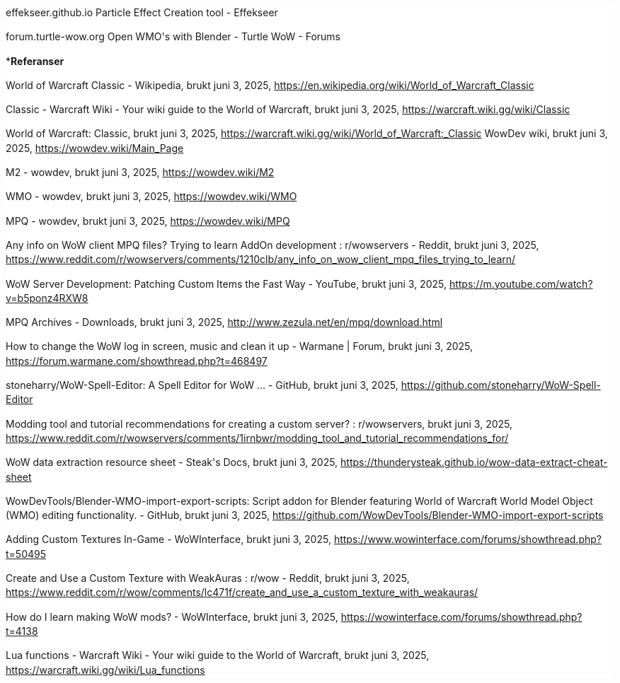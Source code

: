effekseer.github.io
Particle Effect Creation tool - Effekseer

forum.turtle-wow.org
Open WMO's with Blender - Turtle WoW - Forums

*****Referanser****

World of Warcraft Classic - Wikipedia, brukt juni 3, 2025, https://en.wikipedia.org/wiki/World_of_Warcraft_Classic

Classic - Warcraft Wiki - Your wiki guide to the World of Warcraft, brukt juni 3, 2025, https://warcraft.wiki.gg/wiki/Classic

World of Warcraft: Classic, brukt juni 3, 2025, https://warcraft.wiki.gg/wiki/World_of_Warcraft:_Classic
WowDev wiki, brukt juni 3, 2025, https://wowdev.wiki/Main_Page

M2 - wowdev, brukt juni 3, 2025, https://wowdev.wiki/M2

WMO - wowdev, brukt juni 3, 2025, https://wowdev.wiki/WMO

MPQ - wowdev, brukt juni 3, 2025, https://wowdev.wiki/MPQ

Any info on WoW client MPQ files? Trying to learn AddOn development : r/wowservers - Reddit, brukt juni 3, 2025, https://www.reddit.com/r/wowservers/comments/1210clb/any_info_on_wow_client_mpq_files_trying_to_learn/

WoW Server Development: Patching Custom Items the Fast Way - YouTube, brukt juni 3, 2025, https://m.youtube.com/watch?v=b5ponz4RXW8

MPQ Archives - Downloads, brukt juni 3, 2025, http://www.zezula.net/en/mpq/download.html

How to change the WoW log in screen, music and clean it up - Warmane | Forum, brukt juni 3, 2025, https://forum.warmane.com/showthread.php?t=468497

stoneharry/WoW-Spell-Editor: A Spell Editor for WoW ... - GitHub, brukt juni 3, 2025, https://github.com/stoneharry/WoW-Spell-Editor

Modding tool and tutorial recommendations for creating a custom server? : r/wowservers, brukt juni 3, 2025, https://www.reddit.com/r/wowservers/comments/1irnbwr/modding_tool_and_tutorial_recommendations_for/

WoW data extraction resource sheet - Steak's Docs, brukt juni 3, 2025, https://thunderysteak.github.io/wow-data-extract-cheat-sheet

WowDevTools/Blender-WMO-import-export-scripts: Script addon for Blender featuring World of Warcraft World Model Object (WMO) editing functionality. - GitHub, brukt juni 3, 2025, https://github.com/WowDevTools/Blender-WMO-import-export-scripts

Adding Custom Textures In-Game - WoWInterface, brukt juni 3, 2025, https://www.wowinterface.com/forums/showthread.php?t=50495

Create and Use a Custom Texture with WeakAuras : r/wow - Reddit, brukt juni 3, 2025, https://www.reddit.com/r/wow/comments/lc471f/create_and_use_a_custom_texture_with_weakauras/

How do I learn making WoW mods? - WoWInterface, brukt juni 3, 2025, https://wowinterface.com/forums/showthread.php?t=4138

Lua functions - Warcraft Wiki - Your wiki guide to the World of Warcraft, brukt juni 3, 2025, https://warcraft.wiki.gg/wiki/Lua_functions

